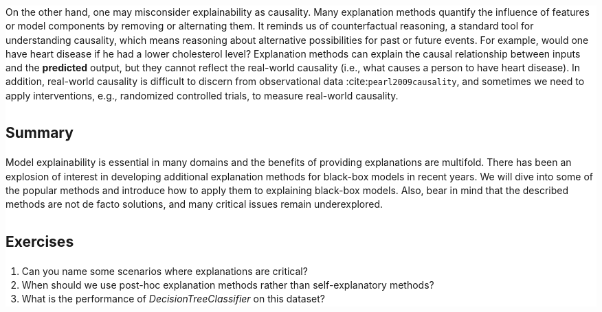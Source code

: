

On the other hand, one may misconsider explainability as causality. Many explanation methods quantify the influence of features or model components by removing or alternating them. It reminds us of counterfactual reasoning, a standard tool for understanding causality, which means reasoning about alternative possibilities for past or future events. For example, would one have heart disease if he had a lower cholesterol level? Explanation methods can explain the causal relationship between inputs and the **predicted** output, but they cannot reflect the real-world causality (i.e., what causes a person to have heart disease). In addition, real-world causality is difficult to discern from observational data :cite:`pearl2009causality`, and sometimes we need to apply interventions, e.g., randomized controlled trials, to measure real-world causality.


## Summary

Model explainability is essential in many domains and the benefits of providing explanations are multifold. There has been an explosion of interest in developing additional explanation methods for black-box models in recent years. We will dive into some of the popular methods and introduce how to apply them to explaining black-box models. Also, bear in mind that the described methods are not de facto solutions, and many critical issues remain underexplored.

## Exercises
1. Can you name some scenarios where explanations are critical?
1. When should we use post-hoc explanation methods rather than self-explanatory methods?
1. What is the performance of *DecisionTreeClassifier* on this dataset?
